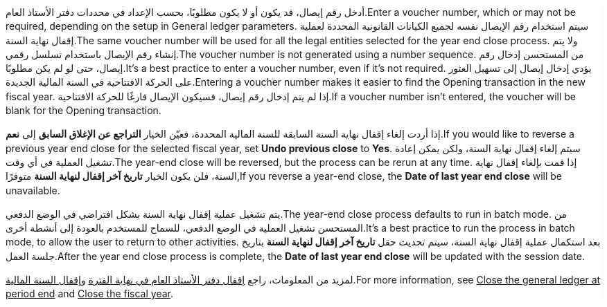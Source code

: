 <span data-ttu-id="f4b9a-182">أدخل رقم إيصال، قد يكون أو لا يكون مطلوبًا، بحسب الإعداد في محددات دفتر الأستاذ العام.</span><span class="sxs-lookup"><span data-stu-id="f4b9a-182">Enter a voucher number, which or may not be required, depending on the setup in General ledger parameters.</span></span> <span data-ttu-id="f4b9a-183">سيتم استخدام رقم الإيصال نفسه لجميع الكيانات القانونية المحددة لعملية إقفال نهاية السنة.</span><span class="sxs-lookup"><span data-stu-id="f4b9a-183">The same voucher number will be used for all the legal entities selected for the year end close process.</span></span> <span data-ttu-id="f4b9a-184">ولا يتم إنشاء رقم الإيصال باستخدام تسلسل رقمي.</span><span class="sxs-lookup"><span data-stu-id="f4b9a-184">The voucher number is not generated using a number sequence.</span></span> <span data-ttu-id="f4b9a-185">من المستحسن إدخال رقم إيصال، حتى لو لم يكن مطلوبًا.</span><span class="sxs-lookup"><span data-stu-id="f4b9a-185">It’s a best practice to enter a voucher number, even if it’s not required.</span></span> <span data-ttu-id="f4b9a-186">يؤدي إدخال إيصال إلى تسهيل العثور على الحركة الافتتاحية في السنة المالية الجديدة.</span><span class="sxs-lookup"><span data-stu-id="f4b9a-186">Entering a voucher number makes it easier to find the Opening transaction in the new fiscal year.</span></span> <span data-ttu-id="f4b9a-187">إذا لم يتم إدخال رقم إيصال، فسيكون الإيصال فارغًا للحركة الافتتاحية.</span><span class="sxs-lookup"><span data-stu-id="f4b9a-187">If a voucher number isn’t entered, the voucher will be blank for the Opening transaction.</span></span> 

<span data-ttu-id="f4b9a-188">إذا أردت إلغاء إقفال نهاية السنة السابقة للسنة المالية المحددة، فعيّن الخيار **التراجع عن الإغلاق السابق** إلى **نعم**.</span><span class="sxs-lookup"><span data-stu-id="f4b9a-188">If you would like to reverse a previous year end close for the selected fiscal year, set **Undo previous close** to **Yes**.</span></span> <span data-ttu-id="f4b9a-189">سيتم إلغاء إقفال نهاية السنة، ولكن يمكن إعادة تشغيل العملية في أي وقت.</span><span class="sxs-lookup"><span data-stu-id="f4b9a-189">The year-end close will be reversed, but the process can be rerun at any time.</span></span> <span data-ttu-id="f4b9a-190">إذا قمت بإلغاء إقفال نهاية السنة، فلن يكون الخيار **تاريخ آخر إقفال لنهاية السنة‬** متوفرًا,</span><span class="sxs-lookup"><span data-stu-id="f4b9a-190">If you reverse a year-end close, the **Date of last year end close** will be unavailable.</span></span> 

<span data-ttu-id="f4b9a-191">يتم تشغيل عملية إقفال نهاية السنة بشكل افتراضي في الوضع الدفعي.</span><span class="sxs-lookup"><span data-stu-id="f4b9a-191">The year-end close process defaults to run in batch mode.</span></span> <span data-ttu-id="f4b9a-192">من المستحسن تشغيل العملية في الوضع الدفعي، للسماح للمستخدم بالعودة إلى أنشطة أخرى.</span><span class="sxs-lookup"><span data-stu-id="f4b9a-192">It’s a best practice to run the process in batch mode, to allow the user to return to other activities.</span></span> <span data-ttu-id="f4b9a-193">بعد استكمال عملية إقفال نهاية السنة، سيتم تحديث حقل **تاريخ آخر إقفال لنهاية السنة‬** بتاريخ جلسة العمل.</span><span class="sxs-lookup"><span data-stu-id="f4b9a-193">After the year end close process is complete, the **Date of last year end close** will be updated with the session date.</span></span>

<span data-ttu-id="f4b9a-194">لمزيد من المعلومات، راجع [إقفال دفتر الأستاذ العام في نهاية الفترة](close-general-ledger-at-period-end.md) و[إقفال السنة المالية‬](tasks/close-fiscal-year.md).</span><span class="sxs-lookup"><span data-stu-id="f4b9a-194">For more information, see [Close the general ledger at period end](close-general-ledger-at-period-end.md) and [Close the fiscal year](tasks/close-fiscal-year.md).</span></span>




